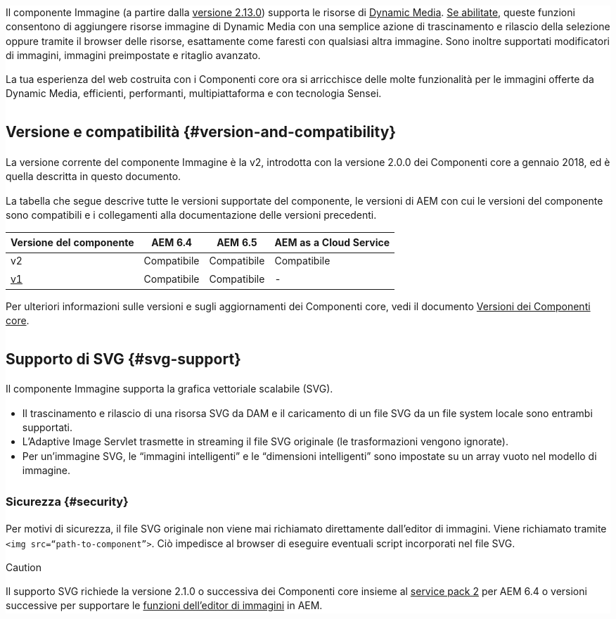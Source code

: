 Il componente Immagine (a partire dalla [versione 2.13.0](/help/versions.md)) supporta le risorse di [Dynamic Media](https://experienceleague.adobe.com/docs/experience-manager-cloud-service/assets/dynamicmedia/dynamic-media.html?lang=it#dynamicmedia). [Se abilitate,](#design-dialog) queste funzioni consentono di aggiungere risorse immagine di Dynamic Media con una semplice azione di trascinamento e rilascio della selezione oppure tramite il browser delle risorse, esattamente come faresti con qualsiasi altra immagine. Sono inoltre supportati modificatori di immagini, immagini preimpostate e ritaglio avanzato.

La tua esperienza del web costruita con i Componenti core ora si arricchisce delle molte funzionalità per le immagini offerte da Dynamic Media, efficienti, performanti, multipiattaforma e con tecnologia Sensei.

## Versione e compatibilità {#version-and-compatibility}

La versione corrente del componente Immagine è la v2, introdotta con la versione 2.0.0 dei Componenti core a gennaio 2018, ed è quella descritta in questo documento.

La tabella che segue descrive tutte le versioni supportate del componente, le versioni di AEM con cui le versioni del componente sono compatibili e i collegamenti alla documentazione delle versioni precedenti.

| Versione del componente | AEM 6.4 | AEM 6.5 | AEM as a Cloud Service |
|--- |--- |--- |---|
| v2 | Compatibile | Compatibile | Compatibile |
| [v1](v1/image-v1.md) | Compatibile | Compatibile | - |

Per ulteriori informazioni sulle versioni e sugli aggiornamenti dei Componenti core, vedi il documento [Versioni dei Componenti core](/help/versions.md).

## Supporto di SVG {#svg-support}

Il componente Immagine supporta la grafica vettoriale scalabile (SVG).

* Il trascinamento e rilascio di una risorsa SVG da DAM e il caricamento di un file SVG da un file system locale sono entrambi supportati.
* L’Adaptive Image Servlet trasmette in streaming il file SVG originale (le trasformazioni vengono ignorate).
* Per un’immagine SVG, le “immagini intelligenti” e le “dimensioni intelligenti” sono impostate su un array vuoto nel modello di immagine.

### Sicurezza {#security}

Per motivi di sicurezza, il file SVG originale non viene mai richiamato direttamente dall’editor di immagini. Viene richiamato tramite `<img src=“path-to-component”>`. Ciò impedisce al browser di eseguire eventuali script incorporati nel file SVG.

>[!CAUTION]
>
>Il supporto SVG richiede la versione 2.1.0 o successiva dei Componenti core insieme al [service pack 2](https://experienceleague.adobe.com/docs/experience-manager-64/release-notes/sp-release-notes.html?lang=it) per AEM 6.4 o versioni successive per supportare le [funzioni dell’editor di immagini](https://experienceleague.adobe.com/docs/experience-manager-cloud-service/implementing/components-templates/image-editor.html?lang=it) in AEM.
